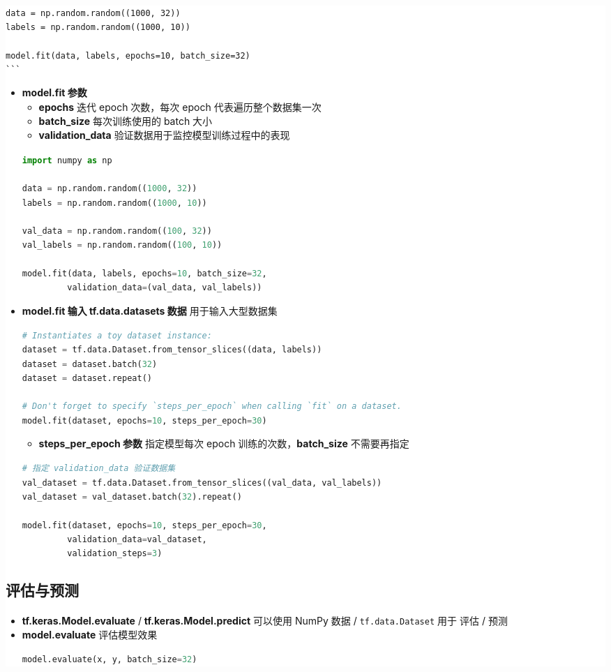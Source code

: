     data = np.random.random((1000, 32))
    labels = np.random.random((1000, 10))

    model.fit(data, labels, epochs=10, batch_size=32)
    ```
  - **model.fit 参数**
    - **epochs** 迭代 epoch 次数，每次 epoch 代表遍历整个数据集一次
    - **batch_size** 每次训练使用的 batch 大小
    - **validation_data** 验证数据用于监控模型训练过程中的表现
    ```python
    import numpy as np

    data = np.random.random((1000, 32))
    labels = np.random.random((1000, 10))

    val_data = np.random.random((100, 32))
    val_labels = np.random.random((100, 10))

    model.fit(data, labels, epochs=10, batch_size=32,
             validation_data=(val_data, val_labels))
    ```
  - **model.fit 输入 tf.data.datasets 数据** 用于输入大型数据集
    ```python
    # Instantiates a toy dataset instance:
    dataset = tf.data.Dataset.from_tensor_slices((data, labels))
    dataset = dataset.batch(32)
    dataset = dataset.repeat()

    # Don't forget to specify `steps_per_epoch` when calling `fit` on a dataset.
    model.fit(dataset, epochs=10, steps_per_epoch=30)
    ```
    - **steps_per_epoch 参数** 指定模型每次 epoch 训练的次数，**batch_size** 不需要再指定
    ```python
    # 指定 validation_data 验证数据集
    val_dataset = tf.data.Dataset.from_tensor_slices((val_data, val_labels))
    val_dataset = val_dataset.batch(32).repeat()

    model.fit(dataset, epochs=10, steps_per_epoch=30,
             validation_data=val_dataset,
             validation_steps=3)
    ```
## 评估与预测
  - **tf.keras.Model.evaluate** / **tf.keras.Model.predict** 可以使用 NumPy 数据 / `tf.data.Dataset` 用于 评估 / 预测
  - **model.evaluate** 评估模型效果
    ```python
    model.evaluate(x, y, batch_size=32)
